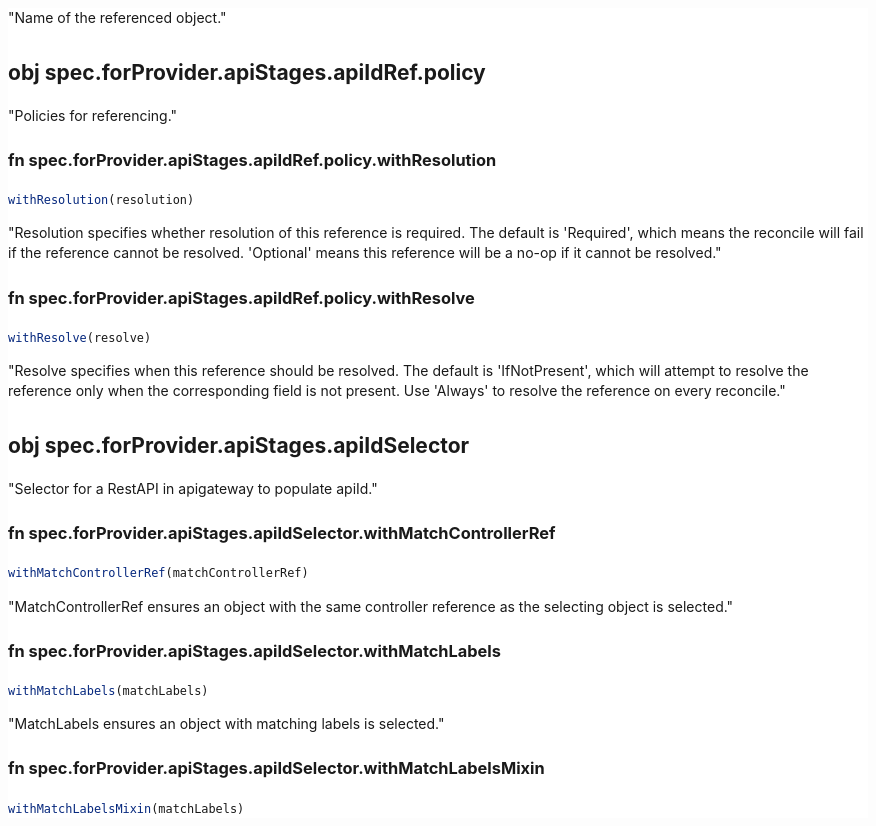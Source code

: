 "Name of the referenced object."

## obj spec.forProvider.apiStages.apiIdRef.policy

"Policies for referencing."

### fn spec.forProvider.apiStages.apiIdRef.policy.withResolution

```ts
withResolution(resolution)
```

"Resolution specifies whether resolution of this reference is required. The default is 'Required', which means the reconcile will fail if the reference cannot be resolved. 'Optional' means this reference will be a no-op if it cannot be resolved."

### fn spec.forProvider.apiStages.apiIdRef.policy.withResolve

```ts
withResolve(resolve)
```

"Resolve specifies when this reference should be resolved. The default is 'IfNotPresent', which will attempt to resolve the reference only when the corresponding field is not present. Use 'Always' to resolve the reference on every reconcile."

## obj spec.forProvider.apiStages.apiIdSelector

"Selector for a RestAPI in apigateway to populate apiId."

### fn spec.forProvider.apiStages.apiIdSelector.withMatchControllerRef

```ts
withMatchControllerRef(matchControllerRef)
```

"MatchControllerRef ensures an object with the same controller reference as the selecting object is selected."

### fn spec.forProvider.apiStages.apiIdSelector.withMatchLabels

```ts
withMatchLabels(matchLabels)
```

"MatchLabels ensures an object with matching labels is selected."

### fn spec.forProvider.apiStages.apiIdSelector.withMatchLabelsMixin

```ts
withMatchLabelsMixin(matchLabels)
```
